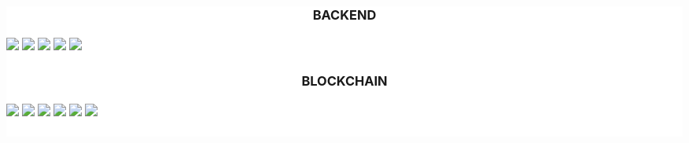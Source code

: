   <div align=center><h3>BACKEND</h3></div>
  <img src="https://img.shields.io/badge/node.js-339933?style=for-the-badge&logo=Node.js&logoColor=white">
  <img src="https://img.shields.io/badge/express-000000?style=for-the-badge&logo=express&logoColor=white">
  <img src="https://img.shields.io/badge/mongoDB-47A248?style=for-the-badge&logo=MongoDB&logoColor=white">
  <img src="https://img.shields.io/badge/Mongoose-D0021B?style=for-the-badge&logo=Mongoose&logoColor=white">
  <img src="https://img.shields.io/badge/.env-ECD53F?style=for-the-badge&logo=.env&logoColor=white">
  <br>
  
  <div align=center><h3>BLOCKCHAIN</h3></div>
  <img src="https://img.shields.io/badge/solidity-363636?style=for-the-badge&logo=solidity&logoColor=white">
  <img src="https://img.shields.io/badge/hardhat-124191?style=for-the-badge&logo=hardhat&logoColor=white">
  <img src="https://img.shields.io/badge/truffle-840010?style=for-the-badge&logo=truffle&logoColor=white">
  <img src="https://img.shields.io/badge/Kaikas-F5AE29?style=for-the-badge&logo=Kailkas&logoColor=black">
  <img src="https://img.shields.io/badge/KlaytnIDE-003366?style=for-the-badge&logo=KlaytnIDE&logoColor=white">
  <img src="https://img.shields.io/badge/ganache-A42E2B?style=for-the-badge&logo=ganache&logoColor=white">
  <br>
  
</div>

<br/>
